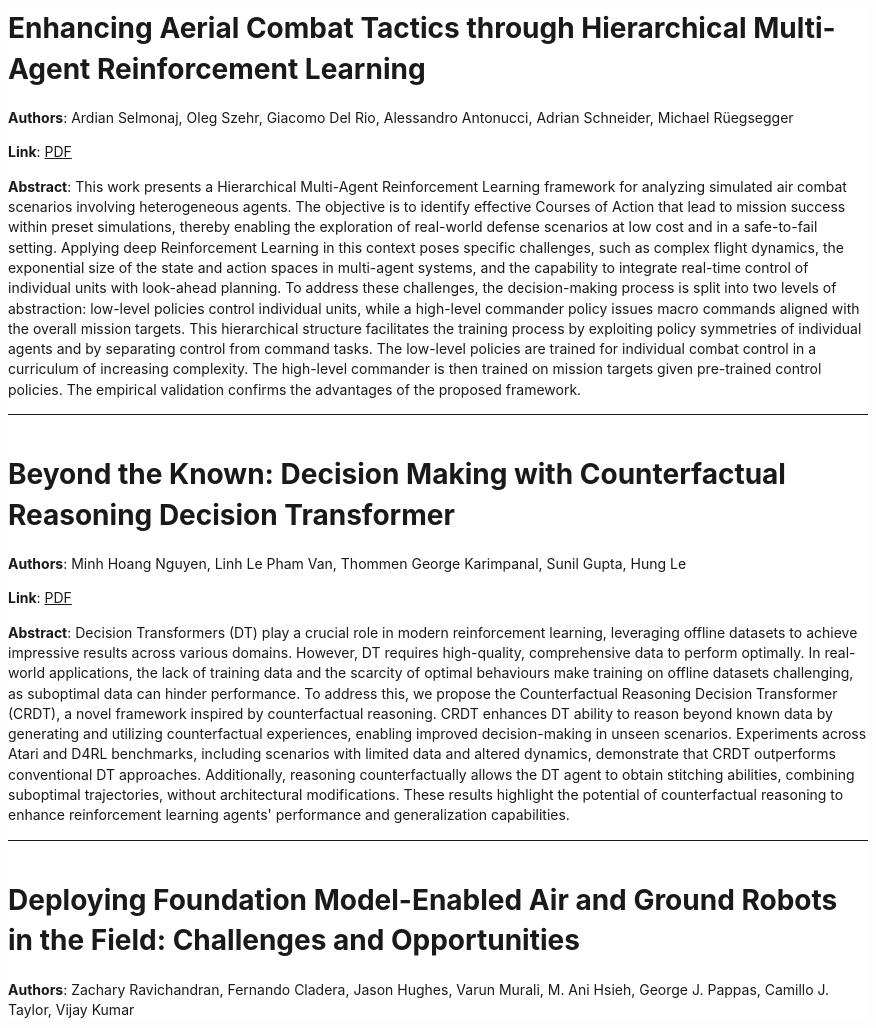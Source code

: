 # Enhancing Aerial Combat Tactics through Hierarchical Multi-Agent Reinforcement Learning 

**Authors**: Ardian Selmonaj, Oleg Szehr, Giacomo Del Rio, Alessandro Antonucci, Adrian Schneider, Michael Rüegsegger  

**Link**: [PDF](https://arxiv.org/pdf/2505.08995)  

**Abstract**: This work presents a Hierarchical Multi-Agent Reinforcement Learning framework for analyzing simulated air combat scenarios involving heterogeneous agents. The objective is to identify effective Courses of Action that lead to mission success within preset simulations, thereby enabling the exploration of real-world defense scenarios at low cost and in a safe-to-fail setting. Applying deep Reinforcement Learning in this context poses specific challenges, such as complex flight dynamics, the exponential size of the state and action spaces in multi-agent systems, and the capability to integrate real-time control of individual units with look-ahead planning. To address these challenges, the decision-making process is split into two levels of abstraction: low-level policies control individual units, while a high-level commander policy issues macro commands aligned with the overall mission targets. This hierarchical structure facilitates the training process by exploiting policy symmetries of individual agents and by separating control from command tasks. The low-level policies are trained for individual combat control in a curriculum of increasing complexity. The high-level commander is then trained on mission targets given pre-trained control policies. The empirical validation confirms the advantages of the proposed framework. 

---
# Beyond the Known: Decision Making with Counterfactual Reasoning Decision Transformer 

**Authors**: Minh Hoang Nguyen, Linh Le Pham Van, Thommen George Karimpanal, Sunil Gupta, Hung Le  

**Link**: [PDF](https://arxiv.org/pdf/2505.09114)  

**Abstract**: Decision Transformers (DT) play a crucial role in modern reinforcement learning, leveraging offline datasets to achieve impressive results across various domains. However, DT requires high-quality, comprehensive data to perform optimally. In real-world applications, the lack of training data and the scarcity of optimal behaviours make training on offline datasets challenging, as suboptimal data can hinder performance. To address this, we propose the Counterfactual Reasoning Decision Transformer (CRDT), a novel framework inspired by counterfactual reasoning. CRDT enhances DT ability to reason beyond known data by generating and utilizing counterfactual experiences, enabling improved decision-making in unseen scenarios. Experiments across Atari and D4RL benchmarks, including scenarios with limited data and altered dynamics, demonstrate that CRDT outperforms conventional DT approaches. Additionally, reasoning counterfactually allows the DT agent to obtain stitching abilities, combining suboptimal trajectories, without architectural modifications. These results highlight the potential of counterfactual reasoning to enhance reinforcement learning agents' performance and generalization capabilities. 

---
# Deploying Foundation Model-Enabled Air and Ground Robots in the Field: Challenges and Opportunities 

**Authors**: Zachary Ravichandran, Fernando Cladera, Jason Hughes, Varun Murali, M. Ani Hsieh, George J. Pappas, Camillo J. Taylor, Vijay Kumar  
